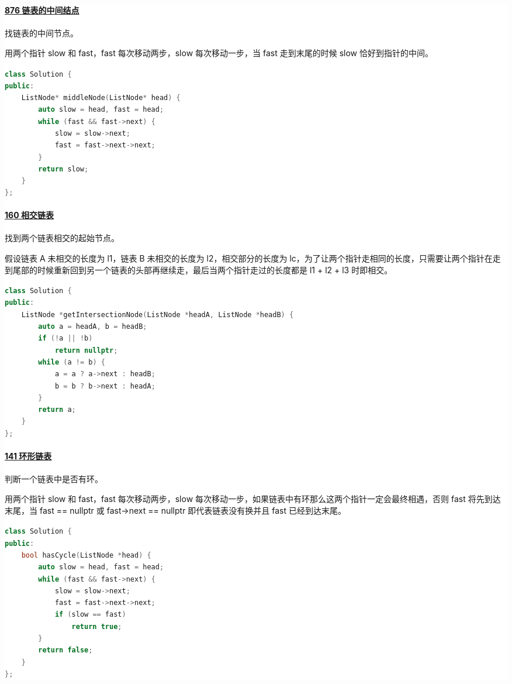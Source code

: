 #### [876 链表的中间结点](https://leetcode-cn.com/problems/middle-of-the-linked-list/solution/lian-biao-de-zhong-jian-jie-dian-by-leetcode/)

找链表的中间节点。

用两个指针 slow 和 fast，fast 每次移动两步，slow 每次移动一步，当 fast 走到末尾的时候 slow 恰好到指针的中间。

```c++
class Solution {
public:
    ListNode* middleNode(ListNode* head) {
        auto slow = head, fast = head;
        while (fast && fast->next) {
            slow = slow->next;
            fast = fast->next->next;
        }
        return slow;
    }
};
```

#### [160 相交链表](https://leetcode-cn.com/problems/intersection-of-two-linked-lists/submissions/)

找到两个链表相交的起始节点。

假设链表 A 未相交的长度为 l1，链表 B 未相交的长度为 l2，相交部分的长度为 lc，为了让两个指针走相同的长度，只需要让两个指针在走到尾部的时候重新回到另一个链表的头部再继续走，最后当两个指针走过的长度都是 l1 + l2 + l3 时即相交。

```c++
class Solution {
public:
    ListNode *getIntersectionNode(ListNode *headA, ListNode *headB) {
        auto a = headA, b = headB;
        if (!a || !b)
            return nullptr;
        while (a != b) {
            a = a ? a->next : headB;
            b = b ? b->next : headA;
        }
        return a;
    }
};
```

#### [141 环形链表](https://leetcode-cn.com/problems/linked-list-cycle/)

判断一个链表中是否有环。

用两个指针 slow 和 fast，fast 每次移动两步，slow 每次移动一步，如果链表中有环那么这两个指针一定会最终相遇，否则 fast 将先到达末尾，当 fast == nullptr 或 fast->next == nullptr 即代表链表没有换并且 fast 已经到达末尾。

```c++
class Solution {
public:
    bool hasCycle(ListNode *head) {
        auto slow = head, fast = head;
        while (fast && fast->next) {
            slow = slow->next;
            fast = fast->next->next;
            if (slow == fast)
                return true;
        }
        return false;
    }
};
```